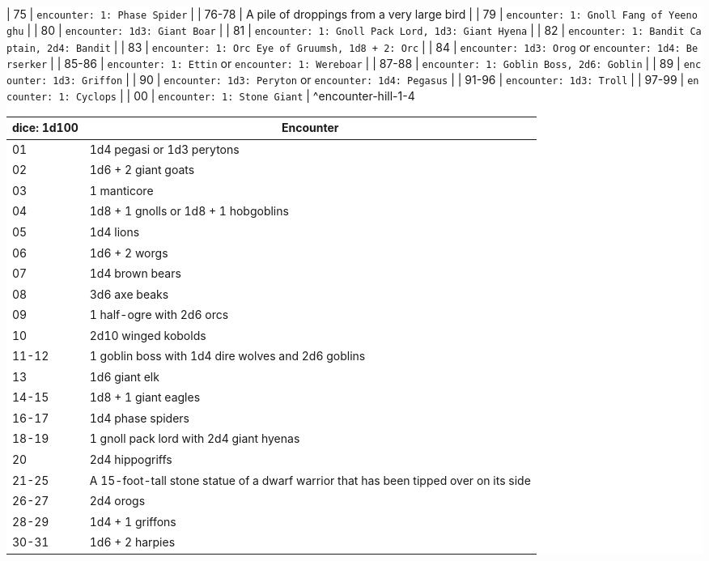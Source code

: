 | 75    | `encounter: 1: Phase Spider`                                                                               |
| 76-78 | A pile of droppings from a very large bird                                                   |
| 79    | `encounter: 1: Gnoll Fang of Yeenoghu`                                                                     |
| 80    | `encounter: 1d3: Giant Boar`                                                                              |
| 81    | `encounter: 1: Gnoll Pack Lord, 1d3: Giant Hyena`                                                      |
| 82    | `encounter: 1: Bandit Captain, 2d4: Bandit`                                                            |
| 83    | `encounter: 1: Orc Eye of Gruumsh, 1d8 + 2: Orc`                                                       |
| 84    | `encounter: 1d3: Orog` or `encounter: 1d4: Berserker`                                                                  |
| 85-86 | `encounter: 1: Ettin` or `encounter: 1: Wereboar`                                                                        |
| 87-88 | `encounter: 1: Goblin Boss, 2d6: Goblin`                                                               |
| 89    | `encounter: 1d3: Griffon`                                                                                 |
| 90    | `encounter: 1d3: Peryton` or `encounter: 1d4: Pegasus`                                                                   |
| 91-96 | `encounter: 1d3: Troll`                                                                                   |
| 97-99 | `encounter: 1: Cyclops`                                                                                    |
| 00    | `encounter: 1: Stone Giant`                                                                                |
^encounter-hill-1-4

| dice: 1d100  | Encounter                                                                                                       |
|-------|-----------------------------------------------------------------------------------------------------------------|
| 01    | 1d4 pegasi or 1d3 perytons                                                                                      |
| 02    | 1d6 + 2 giant goats                                                                                             |
| 03    | 1 manticore                                                                                                     |
| 04    | 1d8 + 1 gnolls or 1d8 + 1 hobgoblins                                                                            |
| 05    | 1d4 lions                                                                                                       |
| 06    | 1d6 + 2 worgs                                                                                                   |
| 07    | 1d4 brown bears                                                                                                 |
| 08    | 3d6 axe beaks                                                                                                   |
| 09    | 1 half-ogre with 2d6 orcs                                                                                       |
| 10    | 2d10 winged kobolds                                                                                             |
| 11-12 | 1 goblin boss with 1d4 dire wolves and 2d6 goblins                                                              |
| 13    | 1d6 giant elk                                                                                                   |
| 14-15 | 1d8 + 1 giant eagles                                                                                            |
| 16-17 | 1d4 phase spiders                                                                                               |
| 18-19 | 1 gnoll pack lord with 2d4 giant hyenas                                                                         |
| 20    | 2d4 hippogriffs                                                                                                 |
| 21-25 | A 15-foot-tall stone statue of a dwarf warrior that has been tipped over on its side                            |
| 26-27 | 2d4 orogs                                                                                                       |
| 28-29 | 1d4 + 1 griffons                                                                                                |
| 30-31 | 1d6 + 2 harpies                                                                                                 |